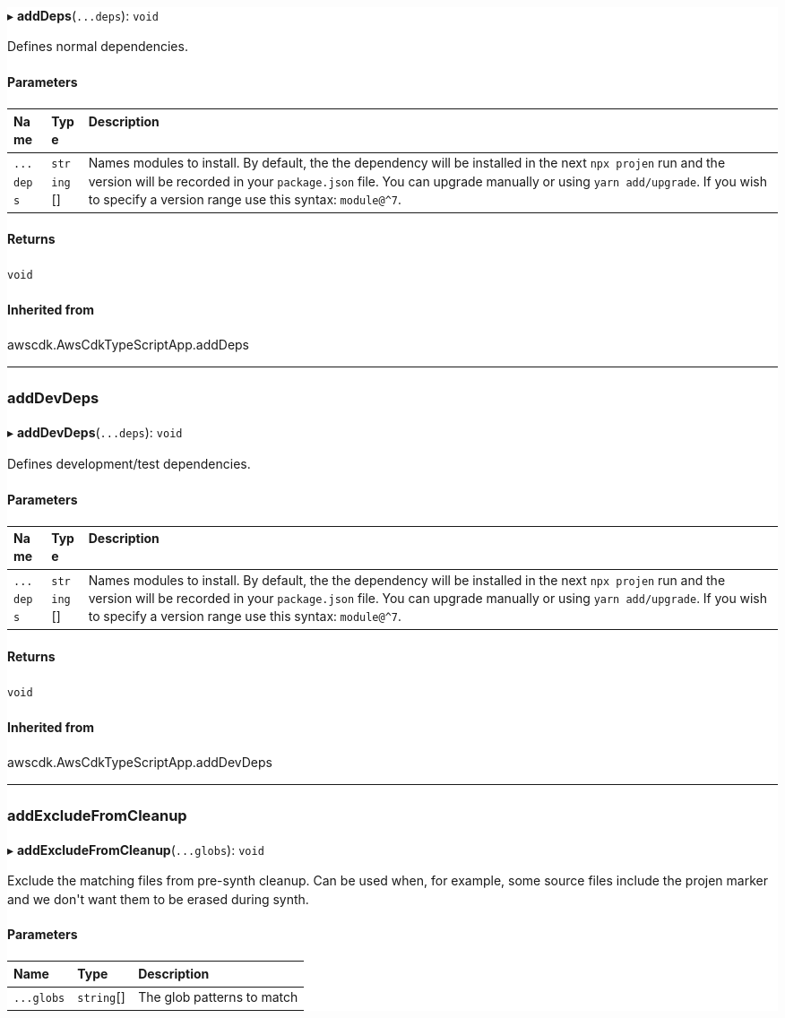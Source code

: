 ▸ **addDeps**(`...deps`): `void`

Defines normal dependencies.

#### Parameters

| Name | Type | Description |
| :------ | :------ | :------ |
| `...deps` | `string`[] | Names modules to install. By default, the the dependency will be installed in the next `npx projen` run and the version will be recorded in your `package.json` file. You can upgrade manually or using `yarn add/upgrade`. If you wish to specify a version range use this syntax: `module@^7`. |

#### Returns

`void`

#### Inherited from

awscdk.AwsCdkTypeScriptApp.addDeps

___

### addDevDeps

▸ **addDevDeps**(`...deps`): `void`

Defines development/test dependencies.

#### Parameters

| Name | Type | Description |
| :------ | :------ | :------ |
| `...deps` | `string`[] | Names modules to install. By default, the the dependency will be installed in the next `npx projen` run and the version will be recorded in your `package.json` file. You can upgrade manually or using `yarn add/upgrade`. If you wish to specify a version range use this syntax: `module@^7`. |

#### Returns

`void`

#### Inherited from

awscdk.AwsCdkTypeScriptApp.addDevDeps

___

### addExcludeFromCleanup

▸ **addExcludeFromCleanup**(`...globs`): `void`

Exclude the matching files from pre-synth cleanup. Can be used when, for example, some
source files include the projen marker and we don't want them to be erased during synth.

#### Parameters

| Name | Type | Description |
| :------ | :------ | :------ |
| `...globs` | `string`[] | The glob patterns to match |
